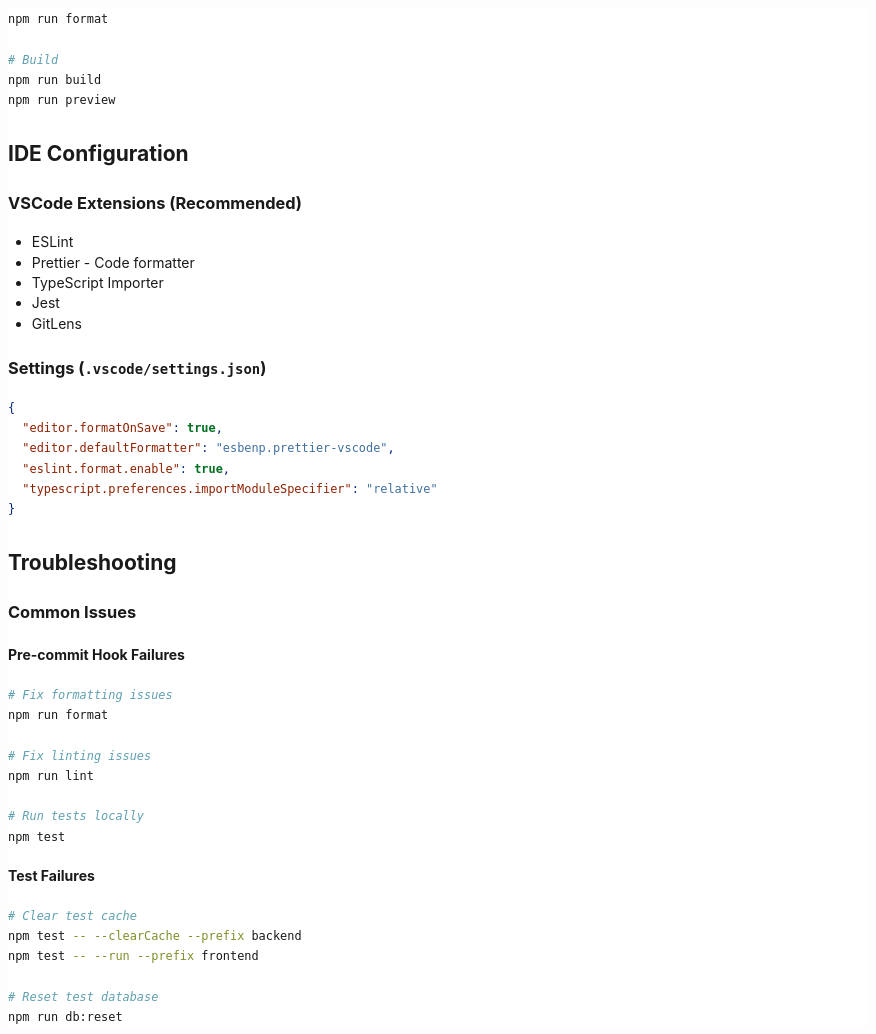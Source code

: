 ```bash
npm run format

# Build
npm run build
npm run preview
```

## IDE Configuration

### VSCode Extensions (Recommended)
- ESLint
- Prettier - Code formatter
- TypeScript Importer
- Jest
- GitLens

### Settings (`.vscode/settings.json`)
```json
{
  "editor.formatOnSave": true,
  "editor.defaultFormatter": "esbenp.prettier-vscode",
  "eslint.format.enable": true,
  "typescript.preferences.importModuleSpecifier": "relative"
}
```

## Troubleshooting

### Common Issues

#### Pre-commit Hook Failures
```bash
# Fix formatting issues
npm run format

# Fix linting issues
npm run lint

# Run tests locally
npm test
```

#### Test Failures
```bash
# Clear test cache
npm test -- --clearCache --prefix backend
npm test -- --run --prefix frontend

# Reset test database
npm run db:reset
```
